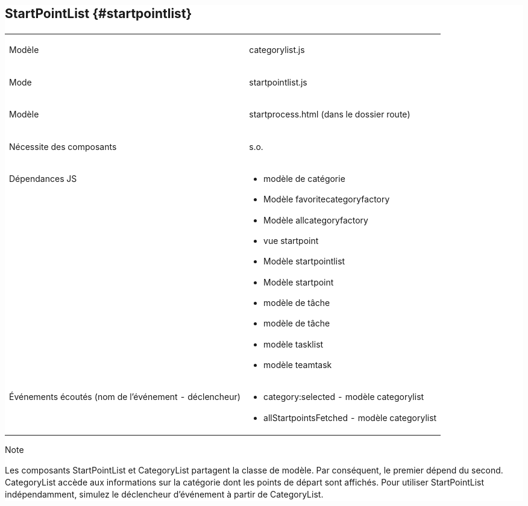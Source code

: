 ## StartPointList {#startpointlist}

<table> 
 <tbody> 
  <tr> 
   <td><p>Modèle</p></td> 
   <td><p>categorylist.js</p></td> 
  </tr> 
  <tr> 
   <td><p>Mode</p></td> 
   <td><p>startpointlist.js</p></td> 
  </tr> 
  <tr> 
   <td><p>Modèle</p></td> 
   <td><p>startprocess.html (dans le dossier route)</p></td> 
  </tr> 
  <tr> 
   <td><p>Nécessite des composants</p></td> 
   <td><p>s.o.</p></td> 
  </tr> 
  <tr> 
   <td><p>Dépendances JS</p></td> 
   <td> 
    <ul> 
     <li><p>modèle de catégorie</p></li> 
     <li><p>Modèle favoritecategoryfactory</p></li> 
     <li><p>Modèle allcategoryfactory</p></li> 
     <li><p>vue startpoint</p></li> 
     <li><p>Modèle startpointlist</p></li> 
     <li><p>Modèle startpoint</p></li> 
     <li><p>modèle de tâche</p></li> 
     <li><p>modèle de tâche</p></li> 
     <li><p>modèle tasklist</p></li> 
     <li><p>modèle teamtask</p></li> 
    </ul></td> 
  </tr> 
  <tr> 
   <td><p>Événements écoutés (nom de l’événement - déclencheur)</p></td> 
   <td> 
    <ul> 
     <li><p>category:selected - modèle categorylist </p></li> 
     <li><p>allStartpointsFetched - modèle categorylist </p></li> 
    </ul></td> 
  </tr> 
 </tbody> 
</table>

>[!NOTE]
>
>Les composants StartPointList et CategoryList partagent la classe de modèle. Par conséquent, le premier dépend du second. CategoryList accède aux informations sur la catégorie dont les points de départ sont affichés. Pour utiliser StartPointList indépendamment, simulez le déclencheur d’événement à partir de CategoryList.
